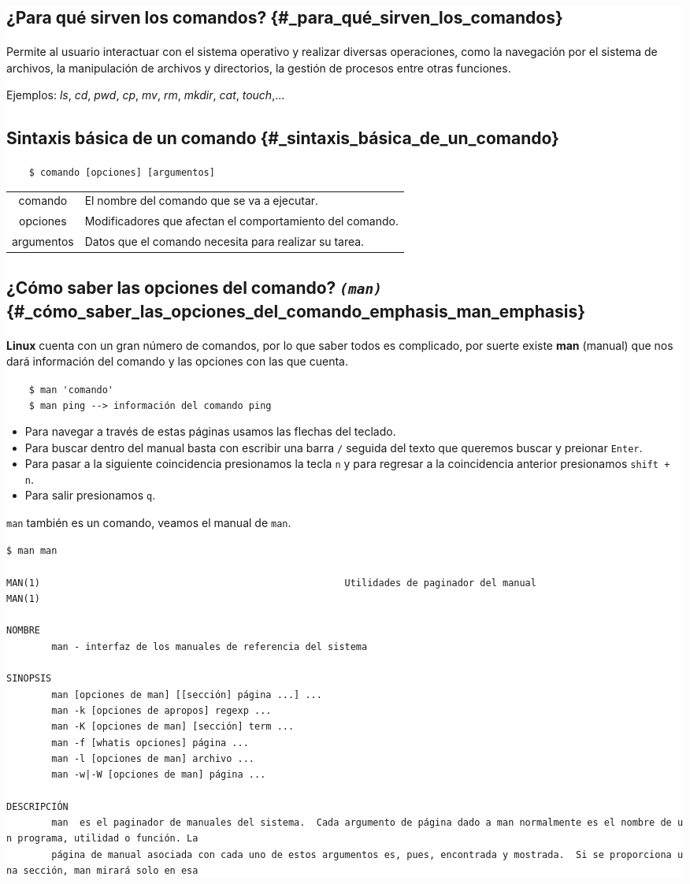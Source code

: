## ¿Para qué sirven los comandos? {#_para_qué_sirven_los_comandos}

Permite al usuario interactuar con el sistema operativo y realizar
diversas operaciones, como la navegación por el sistema de archivos, la
manipulación de archivos y directorios, la gestión de procesos entre
otras funciones.

Ejemplos: *ls*, *cd*, *pwd*, *cp*, *mv*, *rm*, *mkdir*, *cat*, *touch*,...

## Sintaxis básica de un comando {#_sintaxis_básica_de_un_comando}
```
    $ comando [opciones] [argumentos]
```

|    |  |
|:----------:|----------|
| comando    | El nombre del comando que se va a ejecutar. |
| opciones   | Modificadores que afectan el comportamiento del comando.|
| argumentos | Datos que el comando necesita para realizar su tarea. |


## ¿Cómo saber las opciones del comando? *`(man)`* {#_cómo_saber_las_opciones_del_comando_emphasis_man_emphasis}

**Linux** cuenta con un gran número de comandos, por lo que saber todos
es complicado, por suerte existe **man** (manual) que nos dará
información del comando y las opciones con las que cuenta.
```
    $ man 'comando'
    $ man ping --> información del comando ping
```
- Para navegar a través de estas páginas usamos las flechas del teclado.
- Para buscar dentro del manual basta con escribir una barra `/`
  seguida del texto que queremos buscar y preionar `Enter`.
- Para pasar a la siguiente coincidencia presionamos la tecla `n` y
  para regresar a la coincidencia anterior presionamos `shift + n`.
- Para salir presionamos `q`.

`man` también es un comando, veamos el manual de `man`.
```
$ man man

MAN(1)                                                      Utilidades de paginador del manual                                                     MAN(1)

NOMBRE
        man - interfaz de los manuales de referencia del sistema

SINOPSIS
        man [opciones de man] [[sección] página ...] ...
        man -k [opciones de apropos] regexp ...
        man -K [opciones de man] [sección] term ...
        man -f [whatis opciones] página ...
        man -l [opciones de man] archivo ...
        man -w|-W [opciones de man] página ...

DESCRIPCIÓN
        man  es el paginador de manuales del sistema.  Cada argumento de página dado a man normalmente es el nombre de un programa, utilidad o función. La
        página de manual asociada con cada uno de estos argumentos es, pues, encontrada y mostrada.  Si se proporciona una sección, man mirará solo en esa
```